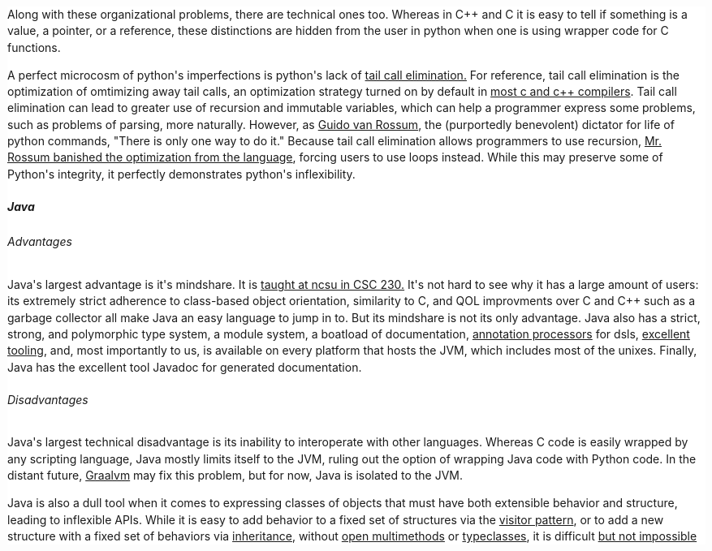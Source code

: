 Along with these organizational problems, there are technical ones too.
Whereas in C++ and C it is easy to tell if something is a value, a pointer,
or a reference, these distinctions are hidden
from the user in python when one is using wrapper code for C functions.

A perfect microcosm of python's imperfections is python's lack of
[tail call elimination.](https://en.wikipedia.org/wiki/Tail_call)
For reference, tail call elimination is the optimization of omtimizing away
tail calls, an optimization strategy turned on by default in
[most c and c++ compilers](https://stackoverflow.com/questions/34125/which-if-any-c-compilers-do-tail-recursion-optimization).
Tail call elimination can lead to greater use of recursion and immutable
variables, which can help a programmer express some problems, such as
problems of parsing, more naturally. However, as
[Guido van Rossum](https://gvanrossum.github.io/),
the (purportedly benevolent) dictator for life of python commands,
"There is only one way to do it." Because tail call
elimination allows programmers to use recursion,
[Mr. Rossum banished the optimization from the language](http://neopythonic.blogspot.com/2009/04/tail-recursion-elimination.html),
forcing users to use loops instead. While this may preserve
some of Python's integrity, it perfectly demonstrates python's inflexibility.

##### Java

###### Advantages
Java's largest advantage is it's mindshare. It is
[taught at ncsu in CSC 230.](https://www.acs.ncsu.edu/php/coursecat/directory.php)
It's not hard to see why it has a large amount of users:
its extremely strict adherence to class-based object orientation,
similarity to C, and QOL improvments over C and C++ such as a garbage
collector all make Java an easy language to jump in to.
But its mindshare is not its only advantage. Java also has a strict,
strong, and polymorphic type system, a module system,
a boatload of documentation, 
[annotation processors](https://docs.oracle.com/javase/7/docs/api/javax/annotation/processing/Processor.html)
for dsls, 
[excellent](https://www.jetbrains.com/idea/) [tooling](https://junit.org/junit4/),
and, most importantly to us, is available on every platform that hosts the JVM,
which includes most of the unixes. Finally, Java has the excellent tool Javadoc
for generated documentation.

###### Disadvantages
Java's largest technical disadvantage is its inability
to interoperate with other languages. Whereas C code
is easily wrapped by any scripting language,
Java mostly limits itself to the JVM, ruling
out the option of wrapping Java code with Python code.
In the distant future, [Graalvm](http://www.graalvm.org/)
may fix this problem, but for now, Java is isolated to the JVM.

Java is also a dull tool when it comes to expressing classes
of objects that must have both extensible behavior and structure,
leading to inflexible APIs.
While it is easy to add behavior to a fixed set of structures
via the 
[visitor pattern](https://en.wikipedia.org/wiki/Visitor_pattern),
or to add a new structure with a fixed set of behaviors via 
[inheritance](https://en.wikipedia.org/wiki/Inheritance_(object-oriented_programming)),
without [open multimethods](https://en.wikipedia.org/wiki/Multiple_dispatch) or
[typeclasses](https://en.wikipedia.org/wiki/Type_class),
it is difficult
[but not impossible](https://oleksandrmanzyuk.wordpress.com/2014/06/18/from-object-algebras-to-finally-tagless-interpreters-2/)